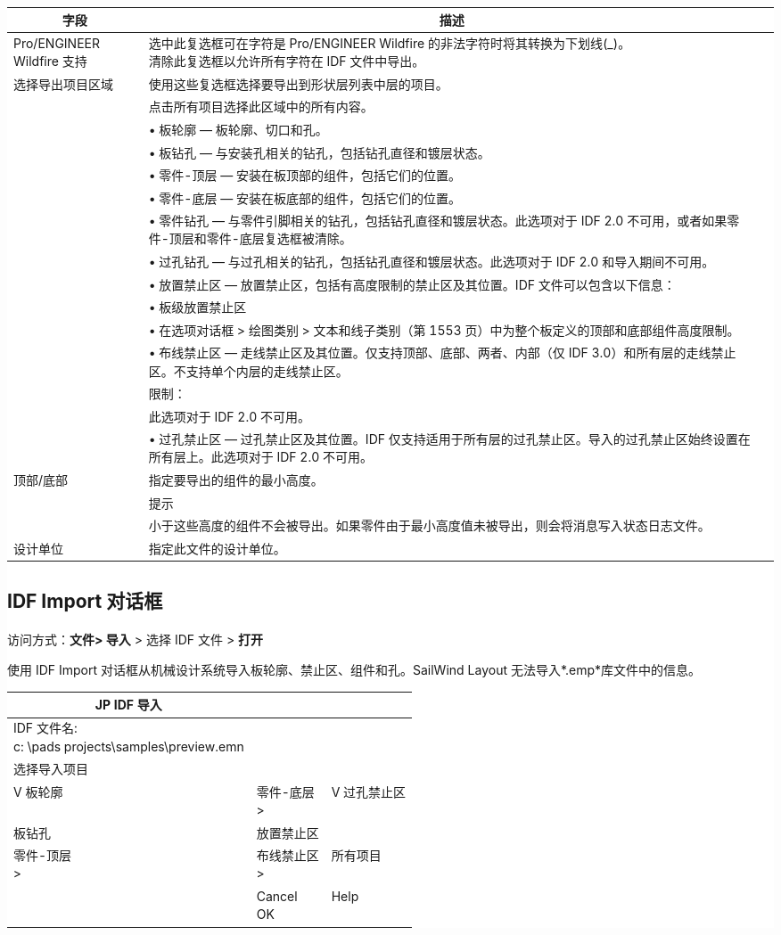 | 字段                         | 描述                                                                                                                                                                                                               |  |
|-------------------------------|---------------------------------------------------------------------------------------------------------------------------------------------------------------------------------------------------------------------------|--|
| Pro/ENGINEER Wildfire 支持 | 选中此复选框可在字符是 Pro/ENGINEER Wildfire 的非法字符时将其转换为下划线(_)。<br>清除此复选框以允许所有字符在 IDF 文件中导出。               |  |
| 选择导出项目区域      | 使用这些复选框选择要导出到形状层列表中层的项目。                                                                                                                     |  |
|                               | 点击所有项目选择此区域中的所有内容。                                                                                                                                                                        |  |
|                               | • 板轮廓 — 板轮廓、切口和孔。                                                                                                                                                                      |  |
|                               | • 板钻孔 — 与安装孔相关的钻孔，包括钻孔直径和镀层状态。                                                                                                             |  |
|                               | • 零件-顶层 — 安装在板顶部的组件，包括它们的位置。                                                                                                                                    |  |
|                               | • 零件-底层 — 安装在板底部的组件，包括它们的位置。                                                                                                                                    |  |
|                               | • 零件钻孔 — 与零件引脚相关的钻孔，包括钻孔直径和镀层状态。此选项对于 IDF 2.0 不可用，或者如果零件-顶层和零件-底层复选框被清除。       |  |
|                               | • 过孔钻孔 — 与过孔相关的钻孔，包括钻孔直径和镀层状态。此选项对于 IDF 2.0 和导入期间不可用。                                                           |  |
|                               | • 放置禁止区 — 放置禁止区，包括有高度限制的禁止区及其位置。IDF 文件可以包含以下信息：                                                           |  |
|                               | • 板级放置禁止区                                                                                                                                                                                          |  |
|                               | • 在选项对话框 > 绘图类别 > 文本和线子类别（第 1553 页）中为整个板定义的顶部和底部组件高度限制。                                                    |  |
|                               | • 布线禁止区 — 走线禁止区及其位置。仅支持顶部、底部、两者、内部（仅 IDF 3.0）和所有层的走线禁止区。不支持单个内层的走线禁止区。 |  |
|                               | 限制：                                                                                                                                                                                                              |  |
|                               | 此选项对于 IDF 2.0 不可用。                                                                                                                                                                                   |  |
|                               | • 过孔禁止区 — 过孔禁止区及其位置。IDF 仅支持适用于所有层的过孔禁止区。导入的过孔禁止区始终设置在所有层上。此选项对于 IDF 2.0 不可用。          |  |
| 顶部/底部                    | 指定要导出的组件的最小高度。                                                                                                                                                                                            |  |
|                               | 提示                                                                                                                                                                                                                       |  |
|                               | 小于这些高度的组件不会被导出。如果零件由于最小高度值未被导出，则会将消息写入状态日志文件。                                                      |  |
| 设计单位                  | 指定此文件的设计单位。                                                                                                                                                                                 |  |


## IDF Import 对话框

访问方式：**文件> 导入** > 选择 IDF 文件 > **打开**

使用 IDF Import 对话框从机械设计系统导入板轮廓、禁止区、组件和孔。SailWind Layout 无法导入*.emp*库文件中的信息。

| JP IDF 导入                                           |                       |                |
|---------------------------------------------------------|-----------------------|----------------|
| IDF 文件名:<br>c: \pads projects\samples\preview.emn |                       |                |
| 选择导入项目                                     |                       |                |
| V 板轮廓                                         | 零件-底层<br>>     | V 过孔禁止区 |
| 板钻孔                                            | 放置禁止区        |                |
| 零件-顶层<br>>                                          | 布线禁止区<br>> | 所有项目      |
|                                                         | Cancel  <br>OK        | Help           |
